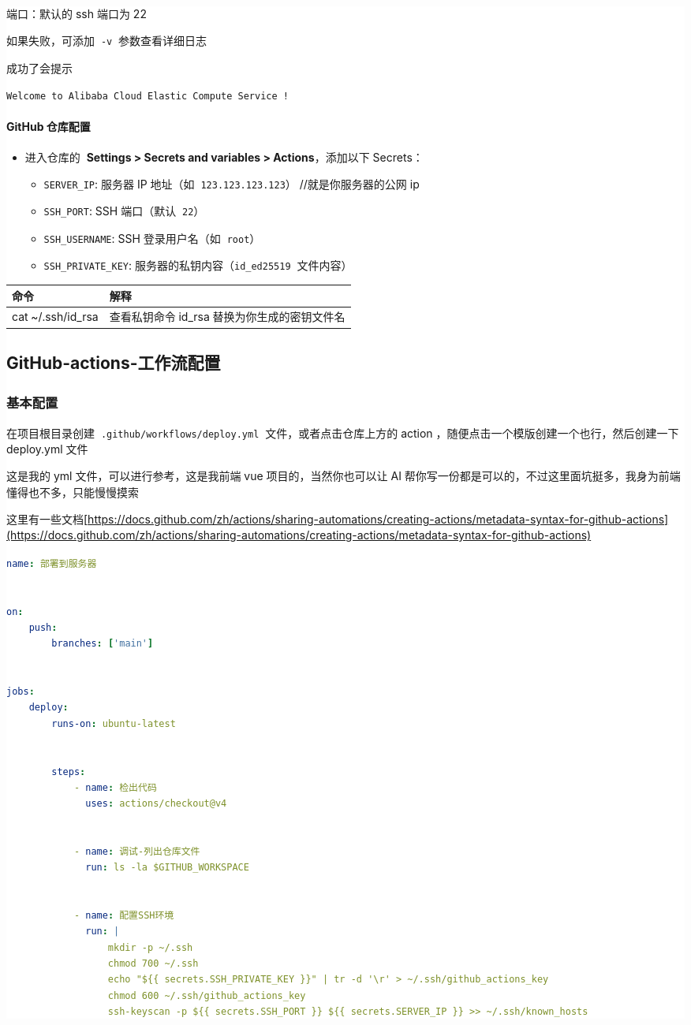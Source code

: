 端口：默认的 ssh 端口为 22

如果失败，可添加  `-v`  参数查看详细日志

成功了会提示

```bash
Welcome to Alibaba Cloud Elastic Compute Service !
```

#### GitHub 仓库配置

-   进入仓库的  **Settings > Secrets and variables > Actions**，添加以下 Secrets：

    -   `SERVER_IP`: 服务器 IP 地址（如  `123.123.123.123`） //就是你服务器的公网 ip

    -   `SSH_PORT`: SSH 端口（默认  `22`）

    -   `SSH_USERNAME`: SSH 登录用户名（如  `root`）

    -   `SSH_PRIVATE_KEY`: 服务器的私钥内容（`id_ed25519`  文件内容）

| 命令              | 解释                                         |
| :---------------- | :------------------------------------------- |
| cat ~/.ssh/id_rsa | 查看私钥命令 id_rsa 替换为你生成的密钥文件名 |

## GitHub-actions-工作流配置

### 基本配置

在项目根目录创建  `.github/workflows/deploy.yml`  文件，或者点击仓库上方的 action ，随便点击一个模版创建一个也行，然后创建一下 deploy.yml 文件

这是我的 yml 文件，可以进行参考，这是我前端 vue 项目的，当然你也可以让 AI 帮你写一份都是可以的，不过这里面坑挺多，我身为前端懂得也不多，只能慢慢摸索

这里有一些文档[https://docs.github.com/zh/actions/sharing-automations/creating-actions/metadata-syntax-for-github-actions](https://docs.github.com/zh/actions/sharing-automations/creating-actions/metadata-syntax-for-github-actions)

```yaml
name: 部署到服务器


on:
    push:
        branches: ['main']


jobs:
    deploy:
        runs-on: ubuntu-latest


        steps:
            - name: 检出代码
              uses: actions/checkout@v4


            - name: 调试-列出仓库文件
              run: ls -la $GITHUB_WORKSPACE


            - name: 配置SSH环境
              run: |
                  mkdir -p ~/.ssh
                  chmod 700 ~/.ssh
                  echo "${{ secrets.SSH_PRIVATE_KEY }}" | tr -d '\r' > ~/.ssh/github_actions_key
                  chmod 600 ~/.ssh/github_actions_key
                  ssh-keyscan -p ${{ secrets.SSH_PORT }} ${{ secrets.SERVER_IP }} >> ~/.ssh/known_hosts
```
